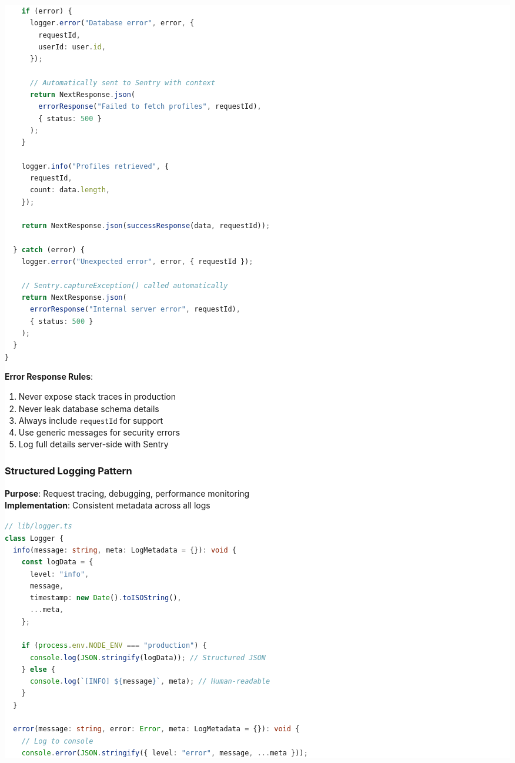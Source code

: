 ```typescript
    if (error) {
      logger.error("Database error", error, {
        requestId,
        userId: user.id,
      });
      
      // Automatically sent to Sentry with context
      return NextResponse.json(
        errorResponse("Failed to fetch profiles", requestId),
        { status: 500 }
      );
    }
    
    logger.info("Profiles retrieved", {
      requestId,
      count: data.length,
    });
    
    return NextResponse.json(successResponse(data, requestId));
    
  } catch (error) {
    logger.error("Unexpected error", error, { requestId });
    
    // Sentry.captureException() called automatically
    return NextResponse.json(
      errorResponse("Internal server error", requestId),
      { status: 500 }
    );
  }
}
```

**Error Response Rules**:
1. Never expose stack traces in production
2. Never leak database schema details
3. Always include `requestId` for support
4. Use generic messages for security errors
5. Log full details server-side with Sentry

### Structured Logging Pattern
**Purpose**: Request tracing, debugging, performance monitoring  
**Implementation**: Consistent metadata across all logs

```typescript
// lib/logger.ts
class Logger {
  info(message: string, meta: LogMetadata = {}): void {
    const logData = {
      level: "info",
      message,
      timestamp: new Date().toISOString(),
      ...meta,
    };
    
    if (process.env.NODE_ENV === "production") {
      console.log(JSON.stringify(logData)); // Structured JSON
    } else {
      console.log(`[INFO] ${message}`, meta); // Human-readable
    }
  }
  
  error(message: string, error: Error, meta: LogMetadata = {}): void {
    // Log to console
    console.error(JSON.stringify({ level: "error", message, ...meta }));
```